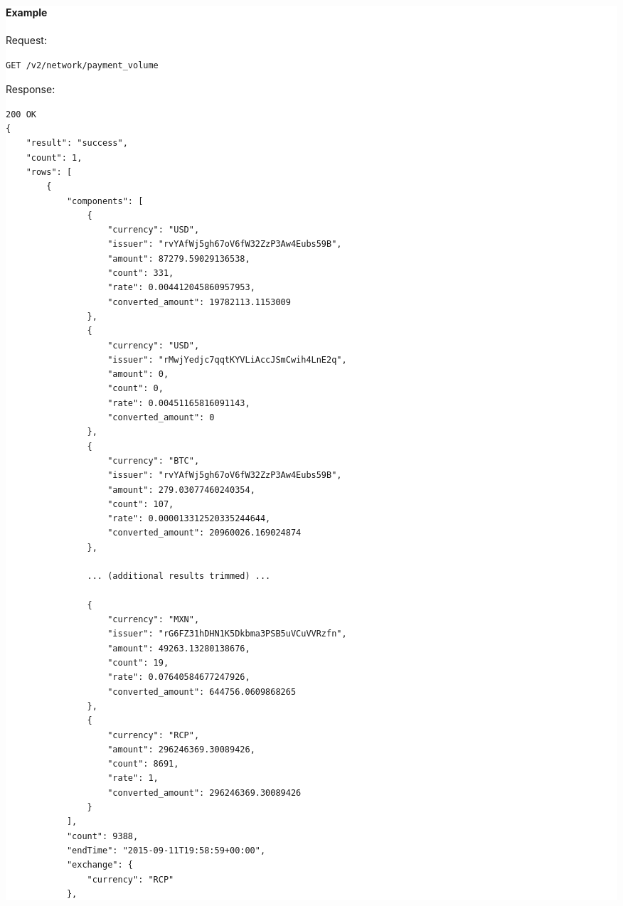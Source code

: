 #### Example

Request:

```
GET /v2/network/payment_volume
```

Response:

```
200 OK
{
    "result": "success",
    "count": 1,
    "rows": [
        {
            "components": [
                {
                    "currency": "USD",
                    "issuer": "rvYAfWj5gh67oV6fW32ZzP3Aw4Eubs59B",
                    "amount": 87279.59029136538,
                    "count": 331,
                    "rate": 0.004412045860957953,
                    "converted_amount": 19782113.1153009
                },
                {
                    "currency": "USD",
                    "issuer": "rMwjYedjc7qqtKYVLiAccJSmCwih4LnE2q",
                    "amount": 0,
                    "count": 0,
                    "rate": 0.00451165816091143,
                    "converted_amount": 0
                },
                {
                    "currency": "BTC",
                    "issuer": "rvYAfWj5gh67oV6fW32ZzP3Aw4Eubs59B",
                    "amount": 279.03077460240354,
                    "count": 107,
                    "rate": 0.000013312520335244644,
                    "converted_amount": 20960026.169024874
                },

                ... (additional results trimmed) ...

                {
                    "currency": "MXN",
                    "issuer": "rG6FZ31hDHN1K5Dkbma3PSB5uVCuVVRzfn",
                    "amount": 49263.13280138676,
                    "count": 19,
                    "rate": 0.07640584677247926,
                    "converted_amount": 644756.0609868265
                },
                {
                    "currency": "RCP",
                    "amount": 296246369.30089426,
                    "count": 8691,
                    "rate": 1,
                    "converted_amount": 296246369.30089426
                }
            ],
            "count": 9388,
            "endTime": "2015-09-11T19:58:59+00:00",
            "exchange": {
                "currency": "RCP"
            },
```